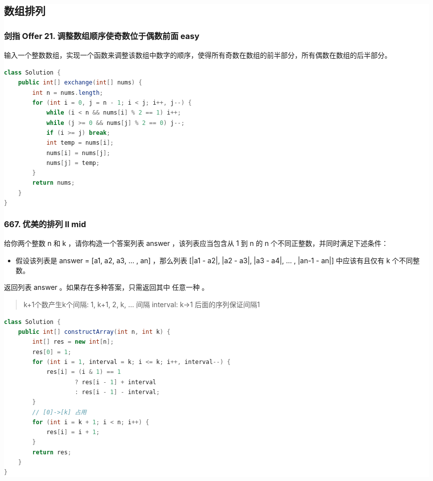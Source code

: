 ## 数组排列

### 剑指 Offer 21. 调整数组顺序使奇数位于偶数前面 easy

输入一个整数数组，实现一个函数来调整该数组中数字的顺序，使得所有奇数在数组的前半部分，所有偶数在数组的后半部分。

```java
class Solution {
    public int[] exchange(int[] nums) {
        int n = nums.length;
        for (int i = 0, j = n - 1; i < j; i++, j--) {
            while (i < n && nums[i] % 2 == 1) i++;
            while (j >= 0 && nums[j] % 2 == 0) j--;
            if (i >= j) break;
            int temp = nums[i];
            nums[i] = nums[j];
            nums[j] = temp;
        }
        return nums;
    }
}
```


### 667. 优美的排列 II mid

给你两个整数 n 和 k ，请你构造一个答案列表 answer ，该列表应当包含从 1 到 n 的 n 个不同正整数，并同时满足下述条件：

- 假设该列表是 answer = [a1, a2, a3, ... , an] ，那么列表 [|a1 - a2|, |a2 - a3|, |a3 - a4|, ... , |an-1 - an|] 中应该有且仅有 k 个不同整数。

返回列表 answer 。如果存在多种答案，只需返回其中 任意一种 。

> k+1个数产生k个间隔: 1, k+1, 2, k, ...
> 间隔 interval: k->1
> 后面的序列保证间隔1

```java
class Solution {
    public int[] constructArray(int n, int k) {
        int[] res = new int[n];
        res[0] = 1;
        for (int i = 1, interval = k; i <= k; i++, interval--) {
            res[i] = (i & 1) == 1
                    ? res[i - 1] + interval
                    : res[i - 1] - interval;
        }
        // [0]->[k] 占用
        for (int i = k + 1; i < n; i++) {
            res[i] = i + 1;
        }
        return res;
    }
}
```
